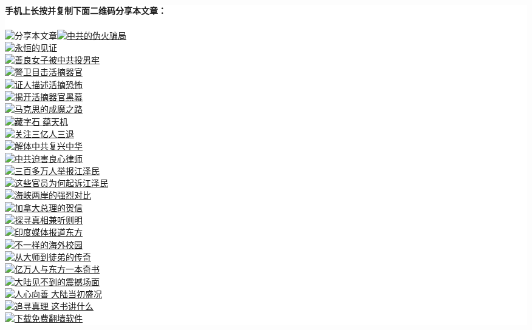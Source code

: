 <strong>手机上长按并复制下面二维码分享本文章：</strong><br><br><img src="https://quickchart.io/qr?size=256&text=https://github.com/1992513/djy/blob/master/gb/24/6/10/n14267383.md%231" title="分享本文章"></td><td VALIGN=TOP><a href="https://github.com/1992513/djy/blob/master/gb/16/1/21/n4622075.md?dfh#1" target="_blank"><img src="https://raw.githubusercontent.com/1992513/djy/master/gb/300/wei-f1.jpg" title="中共的伪火骗局"  alt="中共的伪火骗局"></a><br><a href="https://github.com/1992513/www/blob/master/README.md?dfh#9" target="_blank"><img src="https://raw.githubusercontent.com/1992513/djy/master/gb/300/yong-h.jpg" title="永恒的见证"  alt="永恒的见证"></a><br><a href="https://github.com/1992513/djy/blob/master/gb/13/9/29/n3974789.md?dfh#1" target="_blank"><img src="https://raw.githubusercontent.com/1992513/djy/master/gb/300/shang-lnz.jpg" title="善良女子被中共投男牢"  alt="善良女子被中共投男牢"></a><br><a href="https://github.com/1992513/djy/blob/master/gb/16/3/16/n4663449.md?dfh#1" target="_blank"><img src="https://raw.githubusercontent.com/1992513/djy/master/gb/300/huo-z3.jpg" title="警卫目击活摘器官"  alt="警卫目击活摘器官"></a><br><a href="https://github.com/1992513/djy/blob/master/gb/16/8/7/n8177641.md?dfh#1" target="_blank"><img src="https://raw.githubusercontent.com/1992513/djy/master/gb/300/huo-z4.jpg" title="证人描述活摘恐怖"  alt="证人描述活摘恐怖"></a><br><a href="https://github.com/1992513/djy/blob/master/gb/10/4/19/n2881569.md?dfh#1" target="_blank"><img src="https://raw.githubusercontent.com/1992513/djy/master/gb/300/huo-z1.jpg" title="揭开活摘器官黑幕"  alt="揭开活摘器官黑幕"></a><br><a href="https://github.com/1992513/djy/blob/master/gb/10/11/7/n3077476.md?dfh#1" target="_blank"><img src="https://raw.githubusercontent.com/1992513/djy/master/gb/300/ma-ks.jpg" title="马克思的成魔之路"  alt="马克思的成魔之路"></a><br><a href="https://github.com/1992513/djy/blob/master/gb/14/6/9/n4173977.md?dfh#1" target="_blank"><img src="https://raw.githubusercontent.com/1992513/djy/master/gb/300/chang-zs.jpg" title="藏字石 蕴天机"  alt="藏字石 蕴天机"></a><br><a href="https://github.com/1992513/djy/blob/master/gb/18/5/10/n10381511.md?dfh#1" target="_blank"><img src="https://raw.githubusercontent.com/1992513/djy/master/gb/300/st1.jpg" title="关注三亿人三退"  alt="关注三亿人三退"></a><br><a href="https://github.com/1992513/djy/blob/master/gb/18/3/21/n10237682.md?dfh#1" target="_blank"><img src="https://raw.githubusercontent.com/1992513/djy/master/gb/300/jie-t.jpg" title="解体中共复兴中华"  alt="解体中共复兴中华"></a><br><a href="https://github.com/1992513/djy/blob/master/gb/9/2/9/n2422991.md?dfh#1" target="_blank"><img src="https://raw.githubusercontent.com/1992513/djy/master/gb/300/gao-zs.jpg" title="中共迫害良心律师"  alt="中共迫害良心律师"></a><br><a href="https://github.com/1992513/djy/blob/master/gb/18/12/9/n10900044.md?dfh#1" target="_blank"><img src="https://raw.githubusercontent.com/1992513/djy/master/gb/300/sj1.jpg" title="三百多万人举报江泽民"  alt="三百多万人举报江泽民"></a><br><a href="https://github.com/1992513/djy/blob/master/gb/18/8/28/n10672014.md?dfh#1" target="_blank"><img src="https://raw.githubusercontent.com/1992513/djy/master/gb/300/sj2.jpg" title="这些官员为何起诉江泽民"  alt="这些官员为何起诉江泽民"></a><br><a href="https://github.com/1992513/djy/blob/master/gb/8/12/18/n2367165.md?dfh#1" target="_blank"><img src="https://raw.githubusercontent.com/1992513/djy/master/gb/300/liangan.jpg" title="海峡两岸的强烈对比"  alt="海峡两岸的强烈对比"></a><br><a href="https://github.com/1992513/djy/blob/master/gb/15/12/10/n4593139.md?dfh#1" target="_blank"><img src="https://raw.githubusercontent.com/1992513/djy/master/gb/300/jia-ndzl.jpg" title="加拿大总理的贺信"  alt="加拿大总理的贺信"></a><br><a href="https://github.com/1992513/djy/blob/master/gb/11/6/17/n3289382.md?dfh#1" target="_blank"><img src="https://raw.githubusercontent.com/1992513/djy/master/gb/300/xiao-wd.jpg" title="探寻真相兼听则明"  alt="探寻真相兼听则明"></a><br><a href="https://github.com/1992513/djy/blob/master/gb/18/10/27/n10812623.md?dfh#1" target="_blank"><img src="https://raw.githubusercontent.com/1992513/djy/master/gb/300/yindu.jpg" title="印度媒体报道东方"  alt="印度媒体报道东方"></a><br><a href="https://github.com/1992513/djy/blob/master/gb/18/6/9/n10469652.md?dfh#1" target="_blank"><img src="https://raw.githubusercontent.com/1992513/djy/master/gb/300/xie-j.jpg" title="不一样的海外校园"  alt="不一样的海外校园"></a><br><a href="https://github.com/1992513/djy/blob/master/gb/7/4/5/n1669415.md?dfh#1" target="_blank"><img src="https://raw.githubusercontent.com/1992513/djy/master/gb/300/li-up.jpg" title="从大师到徒弟的传奇"  alt="从大师到徒弟的传奇"></a><br><a href="https://github.com/1992513/djy/blob/master/gb/17/5/26/n9191512.md?dfh#1" target="_blank"><img src="https://raw.githubusercontent.com/1992513/djy/master/gb/300/zfl2.jpg" title="亿万人与东方一本奇书"  alt="亿万人与东方一本奇书"></a><br><a href="https://github.com/1992513/djy/blob/master/gb/13/11/27/n4020290.md?dfh#1" target="_blank"><img src="https://raw.githubusercontent.com/1992513/djy/master/gb/300/zhen-h.jpg" title="大陆见不到的震撼场面"  alt="大陆见不到的震撼场面"></a><br><a href="https://github.com/1992513/djy/blob/master/gb/15/7/17/n4482910.md?dfh#1" target="_blank"><img src="https://raw.githubusercontent.com/1992513/djy/master/gb/300/dalu-sk.jpg" title="人心向善 大陆当初盛况"  alt="人心向善 大陆当初盛况"></a><br><a href="https://github.com/1992513/djy/blob/master/gb/19/1/5/n10955468.md?dfh#1" target="_blank"><img src="https://raw.githubusercontent.com/1992513/djy/master/gb/300/zfl1.jpg" title="追寻真理 这书讲什么"  alt="追寻真理 这书讲什么"></a><br><a href="https://github.com/1992513/www/blob/master/README.md?dfh#1" target="_blank"><img src="https://raw.githubusercontent.com/1992513/djy/master/gb/300/fq1.jpg" title="下载免费翻墙软件"  alt="下载免费翻墙软件"></a><br></td></tr></table>
